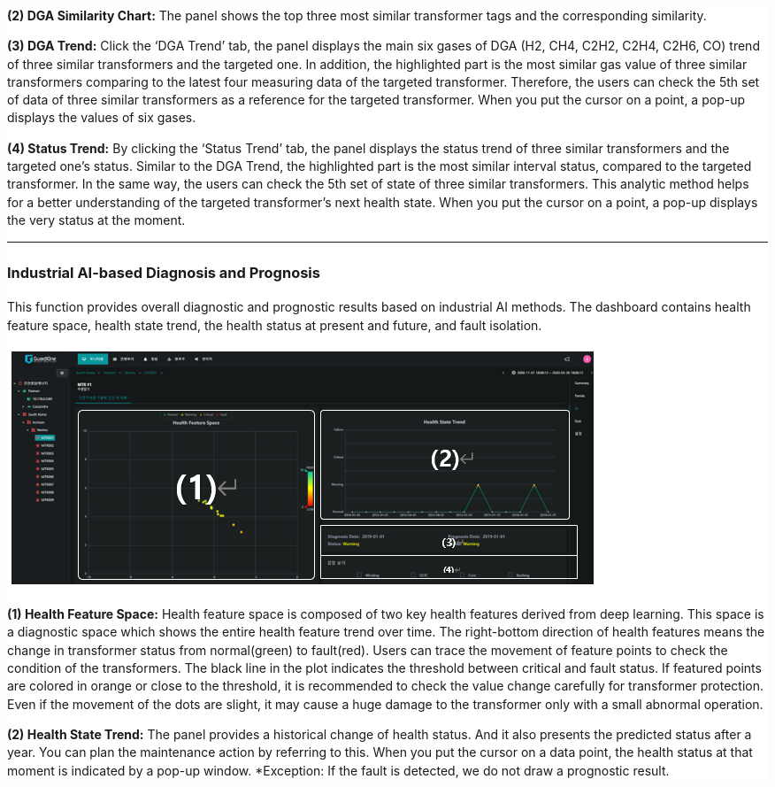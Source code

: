 **(2)	DGA Similarity Chart:** The panel shows the top three most similar transformer tags and the corresponding similarity.

**(3)	DGA Trend:** Click the ‘DGA Trend’ tab, the panel displays the main six gases of DGA (H2, CH4, C2H2, C2H4, C2H6, CO) trend of three similar transformers and the targeted one. In addition, the highlighted part is the most similar gas value of three similar transformers comparing to the latest four measuring data of the targeted transformer. Therefore, the users can check the 5th set of data of three similar transformers as a reference for the targeted transformer. When you put the cursor on a point, a pop-up displays the values of six gases.

**(4)	Status Trend:** By clicking the ‘Status Trend’ tab, the panel displays the status trend of three similar transformers and the targeted one’s status. Similar to the DGA Trend, the highlighted part is the most similar interval status, compared to the targeted transformer. In the same way, the users can check the 5th set of state of three similar transformers. This analytic method helps for a better understanding of the targeted transformer’s next health state. When you put the cursor on a point, a pop-up displays the very status at the moment.

---

### Industrial AI-based Diagnosis and Prognosis

This function provides overall diagnostic and prognostic results based on industrial AI methods. The dashboard contains health feature space, health state trend, the health status at present and future, and fault isolation.   

 ![](./img/fig11.PNG)
 
**(1)	Health Feature Space:** Health feature space is composed of two key health features derived from deep learning. This space is a diagnostic space which shows the entire health feature trend over time. The right-bottom direction of health features means the change in transformer status from normal(green) to fault(red). Users can trace the movement of feature points to check the condition of the transformers. The black line in the plot indicates the threshold between critical and fault status. If featured points are colored in orange or close to the threshold, it is recommended to check the value change carefully for transformer protection. Even if the movement of the dots are slight, it may cause a huge damage to the transformer only with a small abnormal operation. 

**(2)	Health State Trend:** The panel provides a historical change of health status. And it also presents the predicted status after a year. You can plan the maintenance action by referring to this. When you put the cursor on a data point, the health status at that moment is indicated by a pop-up window.
*Exception: If the fault is detected, we do not draw a prognostic result. 

